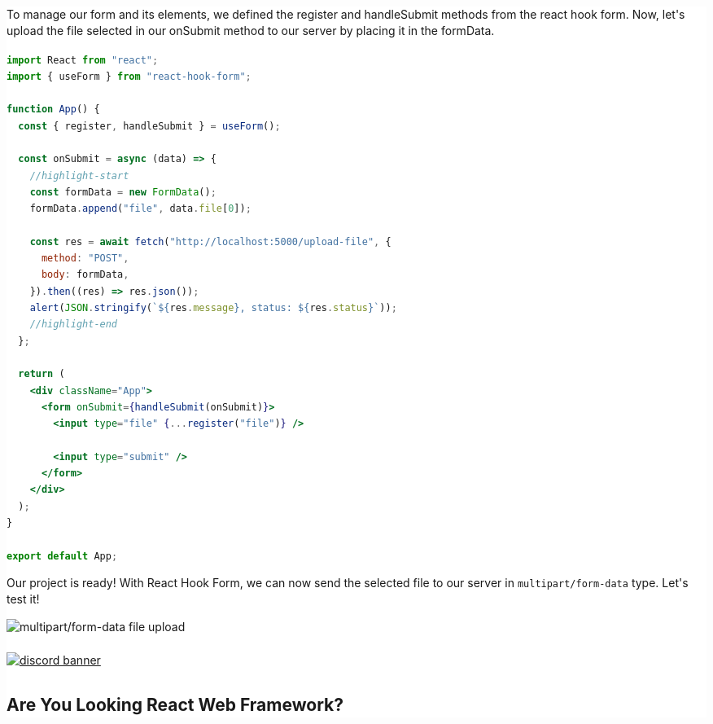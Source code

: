 To manage our form and its elements, we defined the register and handleSubmit methods from the react hook form. Now, let's upload the file selected in our onSubmit method to our server by placing it in the formData.

```jsx title="App.js"
import React from "react";
import { useForm } from "react-hook-form";

function App() {
  const { register, handleSubmit } = useForm();

  const onSubmit = async (data) => {
    //highlight-start
    const formData = new FormData();
    formData.append("file", data.file[0]);

    const res = await fetch("http://localhost:5000/upload-file", {
      method: "POST",
      body: formData,
    }).then((res) => res.json());
    alert(JSON.stringify(`${res.message}, status: ${res.status}`));
    //highlight-end
  };

  return (
    <div className="App">
      <form onSubmit={handleSubmit(onSubmit)}>
        <input type="file" {...register("file")} />

        <input type="submit" />
      </form>
    </div>
  );
}

export default App;
```

Our project is ready! With React Hook Form, we can now send the selected file to our server in `multipart/form-data` type. Let's test it!

<img src="https://refine.ams3.cdn.digitaloceanspaces.com/blog/2022-03-29-react-hook-form-upload/image_upload.gif" alt="multipart/form-data file upload" />
<br />

<br/>
<div>
<a href="https://discord.gg/refine">
  <img  src="https://refine.ams3.cdn.digitaloceanspaces.com/website/static/img/discord_big_blue.png" alt="discord banner" />
</a>
</div>

## Are You Looking React Web Framework?
